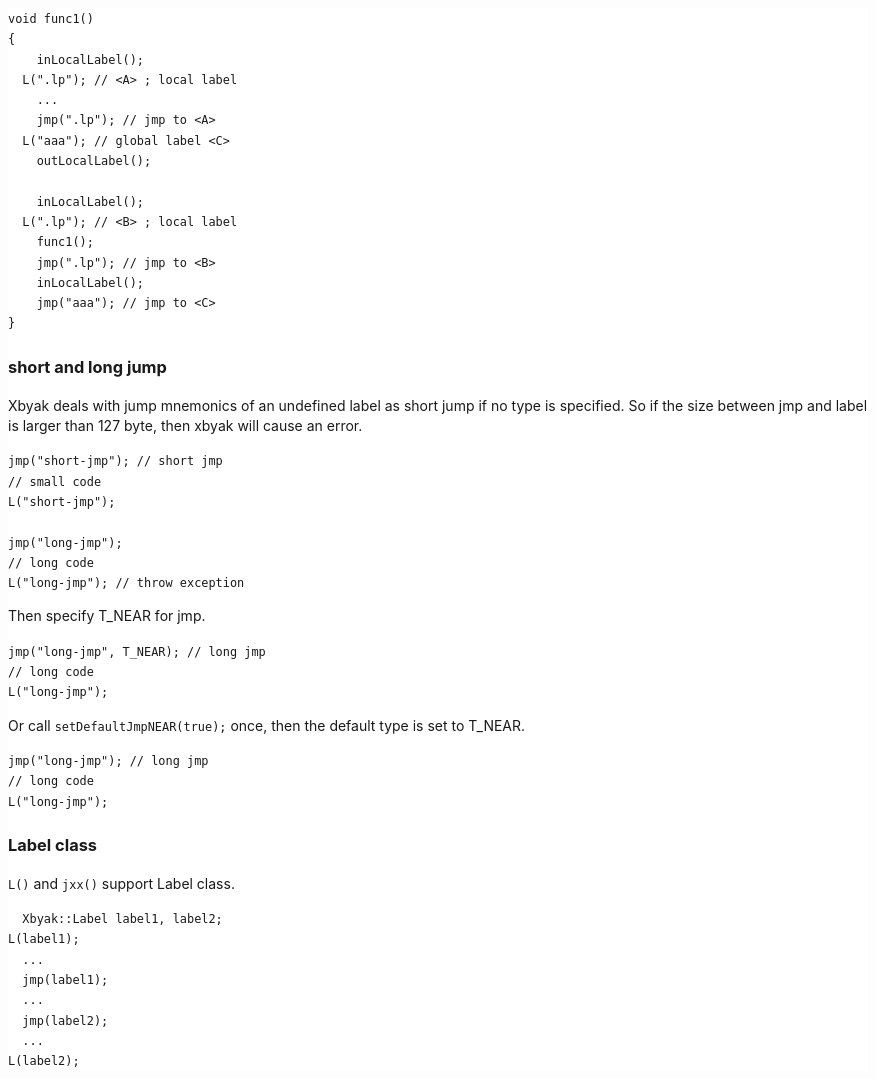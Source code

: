 ```
void func1()
{
    inLocalLabel();
  L(".lp"); // <A> ; local label
    ...
    jmp(".lp"); // jmp to <A>
  L("aaa"); // global label <C>
    outLocalLabel();

    inLocalLabel();
  L(".lp"); // <B> ; local label
    func1();
    jmp(".lp"); // jmp to <B>
    inLocalLabel();
    jmp("aaa"); // jmp to <C>
}
```

### short and long jump
Xbyak deals with jump mnemonics of an undefined label as short jump if no type is specified.
So if the size between jmp and label is larger than 127 byte, then xbyak will cause an error.

```
jmp("short-jmp"); // short jmp
// small code
L("short-jmp");

jmp("long-jmp");
// long code
L("long-jmp"); // throw exception
```
Then specify T_NEAR for jmp.
```
jmp("long-jmp", T_NEAR); // long jmp
// long code
L("long-jmp");
```
Or call `setDefaultJmpNEAR(true);` once, then the default type is set to T_NEAR.
```
jmp("long-jmp"); // long jmp
// long code
L("long-jmp");
```

### Label class

`L()` and `jxx()` support Label class.

```
  Xbyak::Label label1, label2;
L(label1);
  ...
  jmp(label1);
  ...
  jmp(label2);
  ...
L(label2);
```
